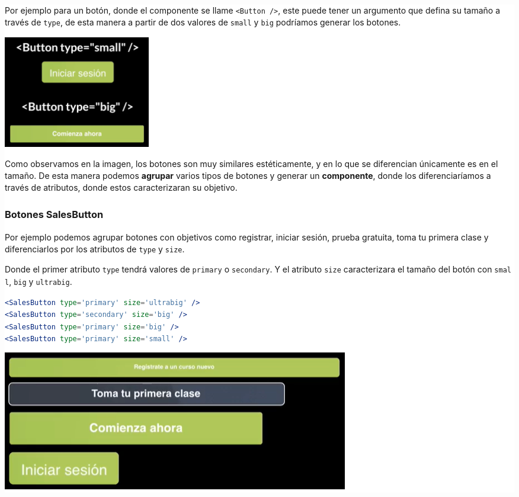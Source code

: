 Por ejemplo para un botón, donde el componente se llame `<Button />`, este puede tener un argumento que defina su tamaño a través de `type`, de esta manera a partir de dos valores de `small` y `big` podríamos generar los botones.

<img src="img/2022-08-20-16-25-03-image.png" title="" alt="" width="243">

Como observamos en la imagen, los botones son muy similares estéticamente, y en lo que se diferencian únicamente es en el tamaño. De esta manera podemos **agrupar** varios  tipos de botones y generar un **componente**, donde los diferenciaríamos a través de  atributos, donde estos caracterizaran su objetivo.

### Botones SalesButton

Por ejemplo podemos agrupar botones con objetivos como registrar, iniciar sesión, prueba gratuita, toma tu primera clase y diferenciarlos por los atributos de `type` y `size`.

Donde el primer atributo `type` tendrá valores de `primary` o `secondary`. Y el atributo `size` caracterizara el tamaño del botón con `small`, `big` y `ultrabig`.

```jsx
<SalesButton type='primary' size='ultrabig' />
<SalesButton type='secondary' size='big' />
<SalesButton type='primary' size='big' />
<SalesButton type='primary' size='small' />
```

![](img/2022-08-20-16-34-10-image.png)
